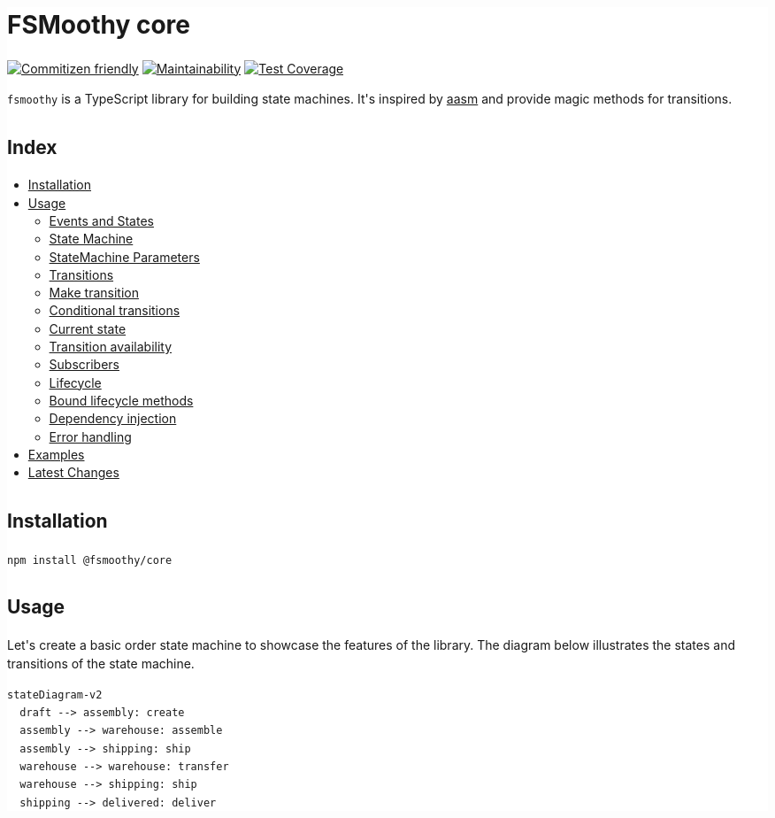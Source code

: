 # FSMoothy core

[![Commitizen friendly](https://img.shields.io/badge/commitizen-friendly-brightgreen.svg)](http://commitizen.github.io/cz-cli/) [![Maintainability](https://api.codeclimate.com/v1/badges/e8f2724e27b28e3afc6b/maintainability)](https://codeclimate.com/github/fsmoothy/fsmoothy/maintainability) [![Test Coverage](https://api.codeclimate.com/v1/badges/e8f2724e27b28e3afc6b/test_coverage)](https://codeclimate.com/github/fsmoothy/fsmoothy/test_coverage)

`fsmoothy` is a TypeScript library for building state machines. It's inspired by [aasm](https://github.com/aasm/aasm) and provide magic methods for transitions.

## Index

- [Installation](#installation)
- [Usage](#usage)
  - [Events and States](#events-and-states)
  - [State Machine](#state-machine)
  - [StateMachine Parameters](#statemachine-parameters)
  - [Transitions](#transitions)
  - [Make transition](#make-transition)
  - [Conditional transitions](#conditional-transitions)
  - [Current state](#current-state)
  - [Transition availability](#transition-availability)
  - [Subscribers](#subscribers)
  - [Lifecycle](#lifecycle)
  - [Bound lifecycle methods](#bound-lifecycle-methods)
  - [Dependency injection](#dependency-injection)
  - [Error handling](#error-handling)
- [Examples](#examples)
- [Latest Changes](#latest-changes)

## Installation

```bash
npm install @fsmoothy/core
```

## Usage

Let's create a basic order state machine to showcase the features of the library. The diagram below illustrates the states and transitions of the state machine.

```mermaid
stateDiagram-v2
  draft --> assembly: create
  assembly --> warehouse: assemble
  assembly --> shipping: ship
  warehouse --> warehouse: transfer
  warehouse --> shipping: ship
  shipping --> delivered: deliver
```
